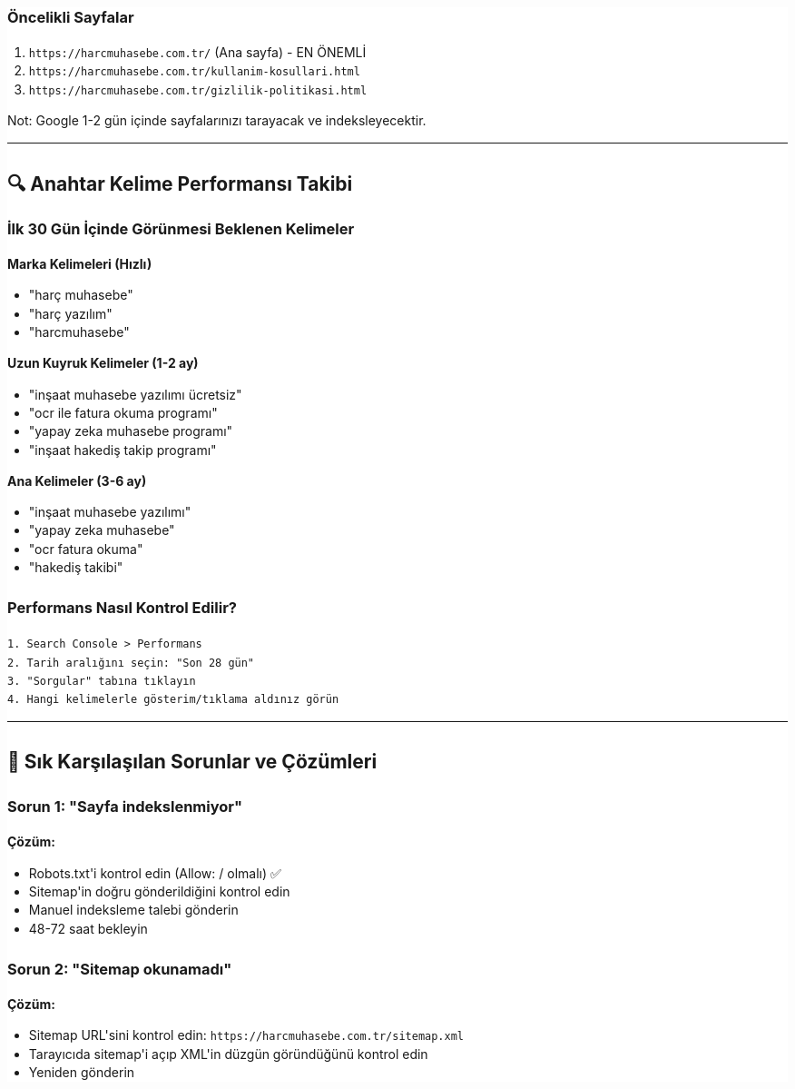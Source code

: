 ### Öncelikli Sayfalar
1. `https://harcmuhasebe.com.tr/` (Ana sayfa) - EN ÖNEMLİ
2. `https://harcmuhasebe.com.tr/kullanim-kosullari.html`
3. `https://harcmuhasebe.com.tr/gizlilik-politikasi.html`

Not: Google 1-2 gün içinde sayfalarınızı tarayacak ve indeksleyecektir.

---

## 🔍 Anahtar Kelime Performansı Takibi

### İlk 30 Gün İçinde Görünmesi Beklenen Kelimeler

**Marka Kelimeleri (Hızlı)**
- "harç muhasebe"
- "harç yazılım"
- "harcmuhasebe"

**Uzun Kuyruk Kelimeler (1-2 ay)**
- "inşaat muhasebe yazılımı ücretsiz"
- "ocr ile fatura okuma programı"
- "yapay zeka muhasebe programı"
- "inşaat hakediş takip programı"

**Ana Kelimeler (3-6 ay)**
- "inşaat muhasebe yazılımı"
- "yapay zeka muhasebe"
- "ocr fatura okuma"
- "hakediş takibi"

### Performans Nasıl Kontrol Edilir?
```
1. Search Console > Performans
2. Tarih aralığını seçin: "Son 28 gün"
3. "Sorgular" tabına tıklayın
4. Hangi kelimelerle gösterim/tıklama aldınız görün
```

---

## 🚨 Sık Karşılaşılan Sorunlar ve Çözümleri

### Sorun 1: "Sayfa indekslenmiyor"
**Çözüm:**
- Robots.txt'i kontrol edin (Allow: / olmalı) ✅
- Sitemap'in doğru gönderildiğini kontrol edin
- Manuel indeksleme talebi gönderin
- 48-72 saat bekleyin

### Sorun 2: "Sitemap okunamadı"
**Çözüm:**
- Sitemap URL'sini kontrol edin: `https://harcmuhasebe.com.tr/sitemap.xml`
- Tarayıcıda sitemap'i açıp XML'in düzgün göründüğünü kontrol edin
- Yeniden gönderin
